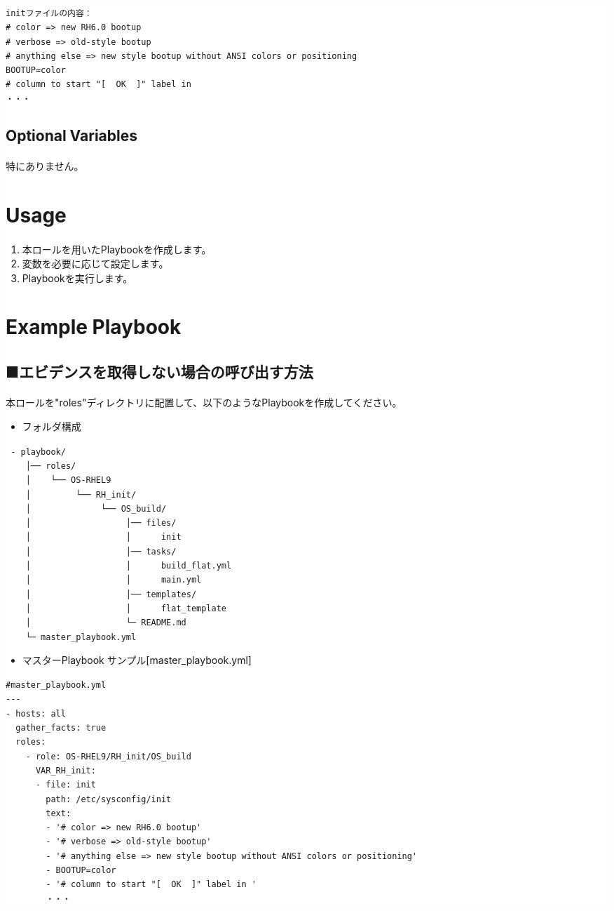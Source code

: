 ~~~
initファイルの内容：
# color => new RH6.0 bootup
# verbose => old-style bootup
# anything else => new style bootup without ANSI colors or positioning
BOOTUP=color
# column to start "[  OK  ]" label in 
・・・
~~~


## Optional Variables

特にありません。

# Usage

1. 本ロールを用いたPlaybookを作成します。
2. 変数を必要に応じて設定します。
3. Playbookを実行します。

# Example Playbook

## ■エビデンスを取得しない場合の呼び出す方法

本ロールを"roles"ディレクトリに配置して、以下のようなPlaybookを作成してください。

- フォルダ構成

~~~
 - playbook/
    │── roles/
    │    └── OS-RHEL9
    │         └── RH_init/
    │              └── OS_build/
    │                   │── files/
    │                   │      init
    │                   │── tasks/
    │                   │      build_flat.yml
    │                   │      main.yml
    │                   │── templates/
    │                   │      flat_template
    │                   └─ README.md
    └─ master_playbook.yml
~~~

- マスターPlaybook サンプル[master_playbook.yml]

~~~
#master_playbook.yml
---
- hosts: all
  gather_facts: true
  roles:
    - role: OS-RHEL9/RH_init/OS_build
      VAR_RH_init:
      - file: init
        path: /etc/sysconfig/init
        text:
        - '# color => new RH6.0 bootup'
        - '# verbose => old-style bootup'
        - '# anything else => new style bootup without ANSI colors or positioning'
        - BOOTUP=color
        - '# column to start "[  OK  ]" label in '
        ・・・
~~~